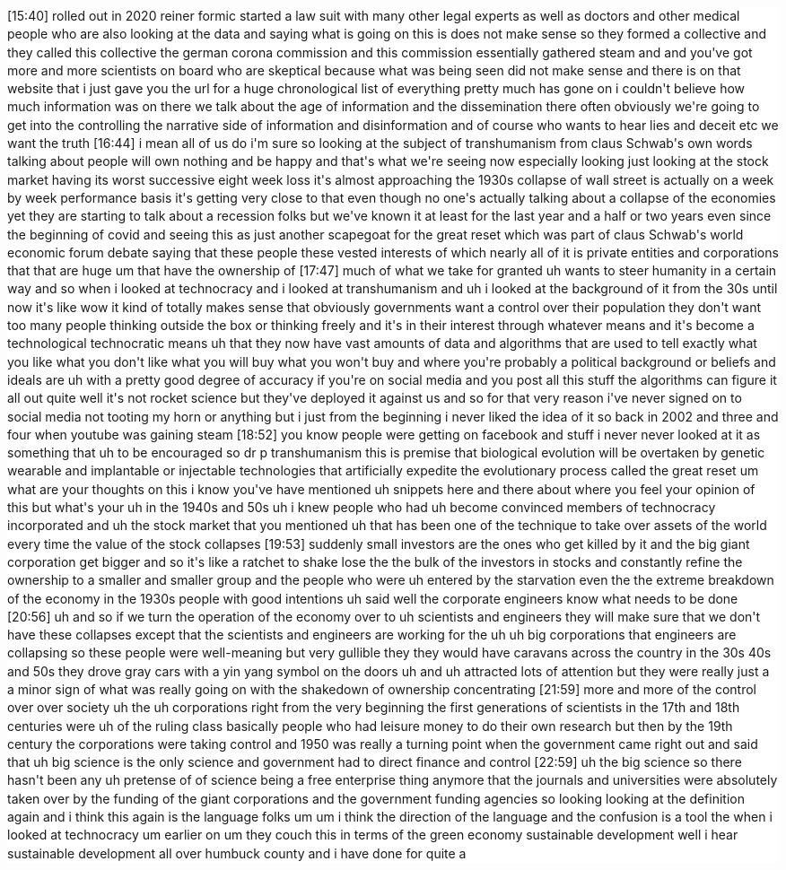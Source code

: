 [15:40] rolled out in 2020 reiner formic started a law suit with many other legal experts as well as doctors and other medical people who are also looking at the data and saying what is going on this is does not make sense so they formed a collective and they called this collective the german corona commission and this commission essentially gathered steam and and you've got more and more scientists on board who are skeptical because what was being seen did not make sense and there is on that website that i just gave you the url for a huge chronological list of everything pretty much has gone on i couldn't believe how much information was on there we talk about the age of information and the dissemination there often obviously we're going to get into the controlling the narrative side of information and disinformation and of course who wants to hear lies and deceit etc we want the truth [16:44] i mean all of us do i'm sure so looking at the subject of transhumanism from claus Schwab's own words talking about people will own nothing and be happy and that's what we're seeing now especially looking just looking at the stock market having its worst successive eight week loss it's almost approaching the 1930s collapse of wall street is actually on a week by week performance basis it's getting very close to that even though no one's actually talking about a collapse of the economies yet they are starting to talk about a recession folks but we've known it at least for the last year and a half or two years even since the beginning of covid and seeing this as just another scapegoat for the great reset which was part of claus Schwab's world economic forum debate saying that these people these vested interests of which nearly all of it is private entities and corporations that that are huge um that have the ownership of [17:47] much of what we take for granted uh wants to steer humanity in a certain way and so when i looked at technocracy and i looked at transhumanism and uh i looked at the background of it from the 30s until now it's like wow it kind of totally makes sense that obviously governments want a control over their population they don't want too many people thinking outside the box or thinking freely and it's in their interest through whatever means and it's become a technological technocratic means uh that they now have vast amounts of data and algorithms that are used to tell exactly what you like what you don't like what you will buy what you won't buy and where you're probably a political background or beliefs and ideals are uh with a pretty good degree of accuracy if you're on social media and you post all this stuff the algorithms can figure it all out quite well it's not rocket science but they've deployed it against us and so for that very reason i've never signed on to social media not tooting my horn or anything but i just from the beginning i never liked the idea of it so back in 2002 and three and four when youtube was gaining steam [18:52] you know people were getting on facebook and stuff i never never looked at it as something that uh to be encouraged so dr p transhumanism this is premise that biological evolution will be overtaken by genetic wearable and implantable or injectable technologies that artificially expedite the evolutionary process called the great reset um what are your thoughts on this i know you've have mentioned uh snippets here and there about where you feel your opinion of this but what's your uh in the 1940s and 50s uh i knew people who had uh become convinced members of technocracy incorporated and uh the stock market that you mentioned uh that has been one of the technique to take over assets of the world every time the value of the stock collapses [19:53] suddenly small investors are the ones who get killed by it and the big giant corporation get bigger and so it's like a ratchet to shake lose the the bulk of the investors in stocks and constantly refine the ownership to a smaller and smaller group and the people who were uh entered by the starvation even the the extreme breakdown of the economy in the 1930s people with good intentions uh said well the corporate engineers know what needs to be done [20:56] uh and so if we turn the operation of the economy over to uh scientists and engineers they will make sure that we don't have these collapses except that the scientists and engineers are working for the uh uh big corporations that engineers are collapsing so these people were well-meaning but very gullible they they would have caravans across the country in the 30s 40s and 50s they drove gray cars with a yin yang symbol on the doors uh and uh attracted lots of attention but they were really just a a minor sign of what was really going on with the shakedown of ownership concentrating [21:59] more and more of the control over over society uh the uh corporations right from the very beginning the first generations of scientists in the 17th and 18th centuries were uh of the ruling class basically people who had leisure money to do their own research but then by the 19th century the corporations were taking control and 1950 was really a turning point when the government came right out and said that uh big science is the only science and government had to direct finance and control [22:59] uh the big science so there hasn't been any uh pretense of of science being a free enterprise thing anymore that the journals and universities were absolutely taken over by the funding of the giant corporations and the government funding agencies so looking looking at the definition again and i think this again is the language folks um um i think the direction of the language and the confusion is a tool the when i looked at technocracy um earlier on um they couch this in terms of the green economy sustainable development well i hear sustainable development all over humbuck county and i have done for quite a